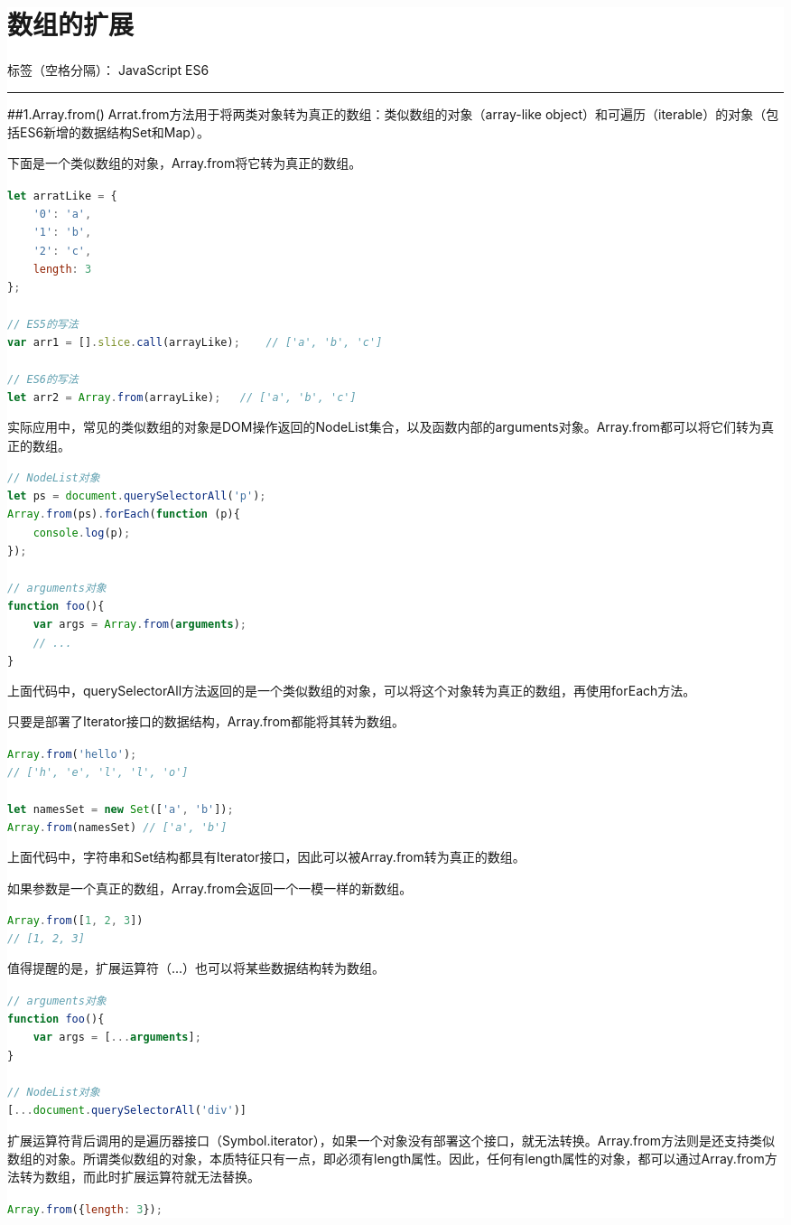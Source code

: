 ﻿# 数组的扩展

标签（空格分隔）： JavaScript ES6

---
##1.Array.from()
Arrat.from方法用于将两类对象转为真正的数组：类似数组的对象（array-like object）和可遍历（iterable）的对象（包括ES6新增的数据结构Set和Map）。

下面是一个类似数组的对象，Array.from将它转为真正的数组。
```js
let arratLike = {
    '0': 'a',
    '1': 'b',
    '2': 'c',
    length: 3
};

// ES5的写法
var arr1 = [].slice.call(arrayLike);    // ['a', 'b', 'c']

// ES6的写法
let arr2 = Array.from(arrayLike);   // ['a', 'b', 'c']
```
实际应用中，常见的类似数组的对象是DOM操作返回的NodeList集合，以及函数内部的arguments对象。Array.from都可以将它们转为真正的数组。
```js
// NodeList对象
let ps = document.querySelectorAll('p');
Array.from(ps).forEach(function (p){
    console.log(p);
});

// arguments对象
function foo(){
    var args = Array.from(arguments);
    // ...
}
```
上面代码中，querySelectorAll方法返回的是一个类似数组的对象，可以将这个对象转为真正的数组，再使用forEach方法。

只要是部署了Iterator接口的数据结构，Array.from都能将其转为数组。
```js
Array.from('hello');
// ['h', 'e', 'l', 'l', 'o']

let namesSet = new Set(['a', 'b']);
Array.from(namesSet) // ['a', 'b']
```
上面代码中，字符串和Set结构都具有Iterator接口，因此可以被Array.from转为真正的数组。

如果参数是一个真正的数组，Array.from会返回一个一模一样的新数组。
```js
Array.from([1, 2, 3])
// [1, 2, 3]
```
值得提醒的是，扩展运算符（...）也可以将某些数据结构转为数组。
```js
// arguments对象
function foo(){
    var args = [...arguments];
}

// NodeList对象
[...document.querySelectorAll('div')]
```
扩展运算符背后调用的是遍历器接口（Symbol.iterator），如果一个对象没有部署这个接口，就无法转换。Array.from方法则是还支持类似数组的对象。所谓类似数组的对象，本质特征只有一点，即必须有length属性。因此，任何有length属性的对象，都可以通过Array.from方法转为数组，而此时扩展运算符就无法替换。
```js
Array.from({length: 3});
```